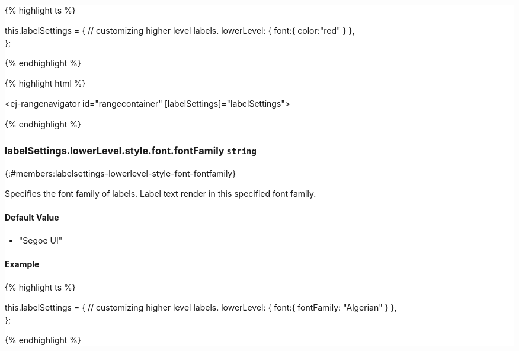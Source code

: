 
{% highlight ts %}

this.labelSettings = {
    // customizing higher level labels.
    lowerLevel: {
     font:{
         color:"red"
     }
    },    
};

{% endhighlight %}

{% highlight html %}

<ej-rangenavigator id="rangecontainer" [labelSettings]="labelSettings">
</ej-rangenavigator>

{% endhighlight %}







### labelSettings.lowerLevel.style.font.fontFamily `string`
{:#members:labelsettings-lowerlevel-style-font-fontfamily}








Specifies the font family of labels. Label text render in this specified font family.




#### Default Value






* "Segoe UI"








#### Example


{% highlight ts %}

this.labelSettings = {
    // customizing higher level labels.
    lowerLevel: {
     font:{
        fontFamily: "Algerian"
     }
    },    
};

{% endhighlight %}
